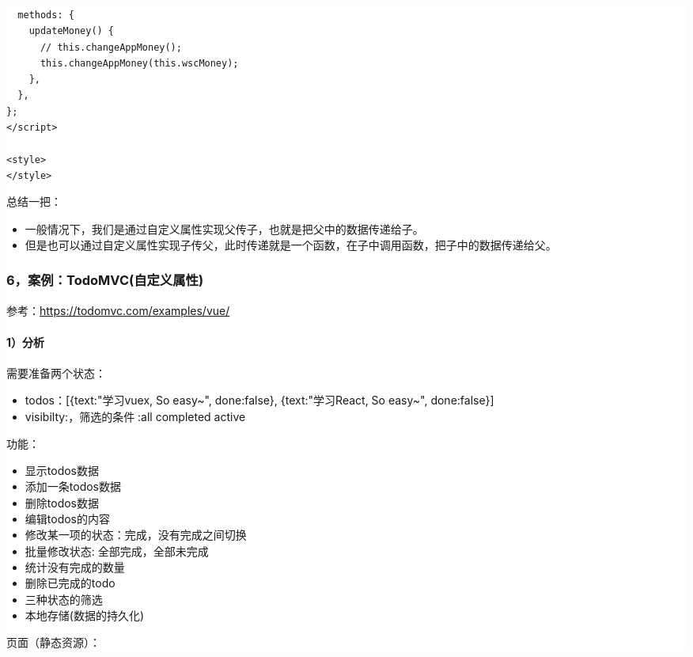 ```vue
  methods: {
    updateMoney() {
      // this.changeAppMoney();
      this.changeAppMoney(this.wscMoney);
    },
  },
};
</script>

<style>
</style>

```

总结一把：

* 一般情况下，我们是通过自定义属性实现父传子，也就是把父中的数据传递给子。
* 但是也可以通过自定义属性实现子传父，此时传递就是一个函数，在子中调用函数，把子中的数据传递给父。

### 6，案例：TodoMVC(自定义属性)

参考：https://todomvc.com/examples/vue/

#### 1）分析

需要准备两个状态：

* todos：[{text:"学习vuex, So easy~", done:false}, {text:"学习React, So easy~", done:false}]
* visibilty:，筛选的条件 :all completed active

功能：

* 显示todos数据
* 添加一条todos数据
* 删除todos数据
* 编辑todos的内容
* 修改某一项的状态：完成，没有完成之间切换
* 批量修改状态: 全部完成，全部未完成
* 统计没有完成的数量
* 删除已完成的todo
* 三种状态的筛选
* 本地存储(数据的持久化)

页面（静态资源）：
